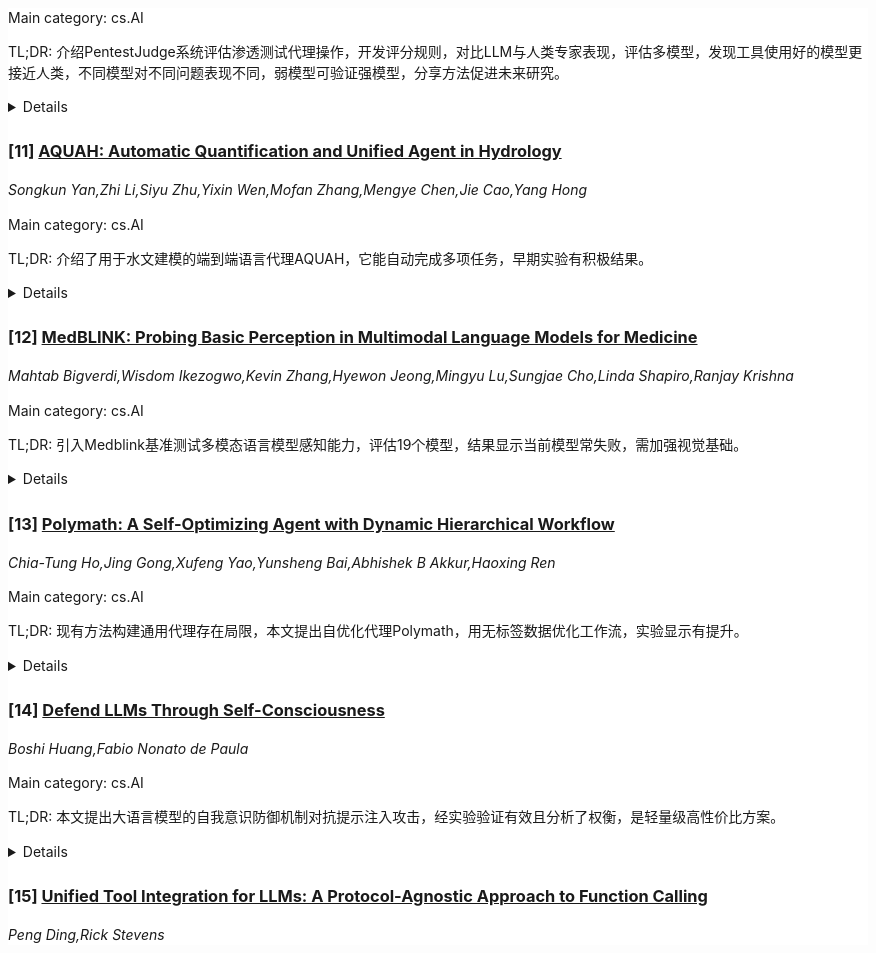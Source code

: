 Main category: cs.AI

TL;DR: 介绍PentestJudge系统评估渗透测试代理操作，开发评分规则，对比LLM与人类专家表现，评估多模型，发现工具使用好的模型更接近人类，不同模型对不同问题表现不同，弱模型可验证强模型，分享方法促进未来研究。


<details><summary>Details</summary></details>


### [11] [AQUAH: Automatic Quantification and Unified Agent in Hydrology](https://arxiv.org/abs/2508.02936)
*Songkun Yan,Zhi Li,Siyu Zhu,Yixin Wen,Mofan Zhang,Mengye Chen,Jie Cao,Yang Hong*

Main category: cs.AI

TL;DR: 介绍了用于水文建模的端到端语言代理AQUAH，它能自动完成多项任务，早期实验有积极结果。


<details><summary>Details</summary></details>


### [12] [MedBLINK: Probing Basic Perception in Multimodal Language Models for Medicine](https://arxiv.org/abs/2508.02951)
*Mahtab Bigverdi,Wisdom Ikezogwo,Kevin Zhang,Hyewon Jeong,Mingyu Lu,Sungjae Cho,Linda Shapiro,Ranjay Krishna*

Main category: cs.AI

TL;DR: 引入Medblink基准测试多模态语言模型感知能力，评估19个模型，结果显示当前模型常失败，需加强视觉基础。


<details><summary>Details</summary></details>


### [13] [Polymath: A Self-Optimizing Agent with Dynamic Hierarchical Workflow](https://arxiv.org/abs/2508.02959)
*Chia-Tung Ho,Jing Gong,Xufeng Yao,Yunsheng Bai,Abhishek B Akkur,Haoxing Ren*

Main category: cs.AI

TL;DR: 现有方法构建通用代理存在局限，本文提出自优化代理Polymath，用无标签数据优化工作流，实验显示有提升。


<details><summary>Details</summary></details>


### [14] [Defend LLMs Through Self-Consciousness](https://arxiv.org/abs/2508.02961)
*Boshi Huang,Fabio Nonato de Paula*

Main category: cs.AI

TL;DR: 本文提出大语言模型的自我意识防御机制对抗提示注入攻击，经实验验证有效且分析了权衡，是轻量级高性价比方案。


<details><summary>Details</summary></details>


### [15] [Unified Tool Integration for LLMs: A Protocol-Agnostic Approach to Function Calling](https://arxiv.org/abs/2508.02979)
*Peng Ding,Rick Stevens*
